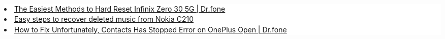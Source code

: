 <li><a href="https://techidaily.com/the-easiest-methods-to-hard-reset-infinix-zero-30-5g-drfone-by-drfone-reset-android-reset-android/"><u>The Easiest Methods to Hard Reset Infinix Zero 30 5G | Dr.fone</u></a></li>
<li><a href="https://phone-solutions.techidaily.com/easy-steps-to-recover-deleted-music-from-nokia-c210-by-fonelab-android-recover-music/"><u>Easy steps to recover deleted music from Nokia C210</u></a></li>
<li><a href="https://fix-guide.techidaily.com/how-to-fix-unfortunately-contacts-has-stopped-error-on-oneplus-open-drfone-by-drfone-fix-android-problems-fix-android-problems/"><u>How to Fix Unfortunately, Contacts Has Stopped Error on OnePlus Open | Dr.fone</u></a></li>
</ul></div>


